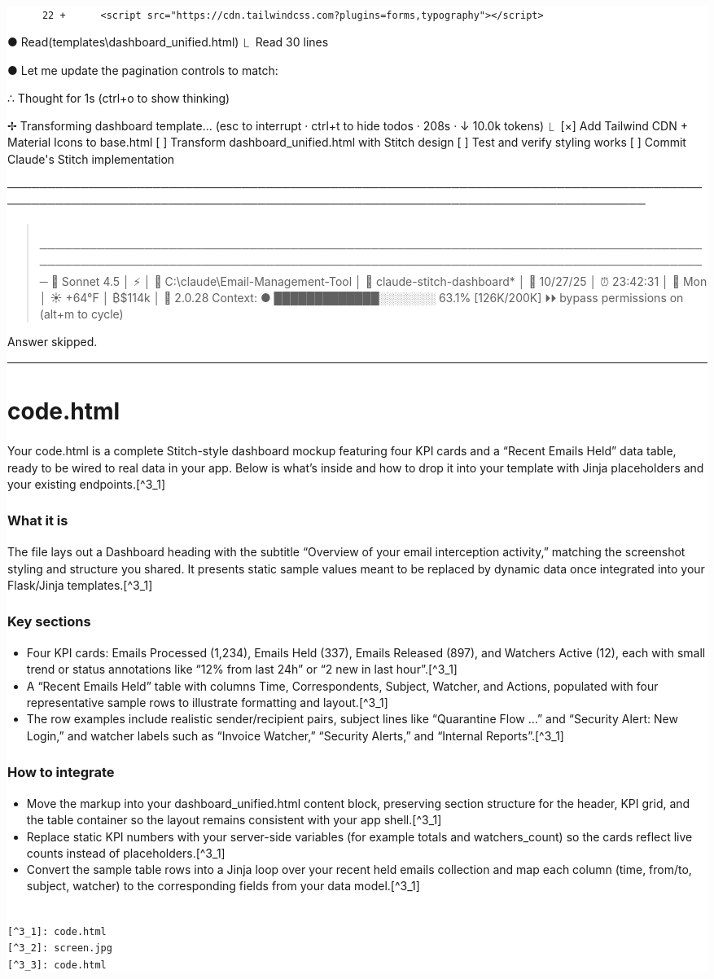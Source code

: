 ```       22 +      <script src="https://cdn.tailwindcss.com?plugins=forms,typography"></script>       ```

● Read(templates\dashboard_unified.html)
⎿  Read 30 lines

● Let me update the pagination controls to match:

∴ Thought for 1s (ctrl+o to show thinking)

✢ Transforming dashboard template… (esc to interrupt · ctrl+t to hide todos · 208s · ↓ 10.0k tokens)
⎿  [×] Add Tailwind CDN + Material Icons to base.html
[ ] Transform dashboard_unified.html with Stitch design
[ ] Test and verify styling works
[ ] Commit Claude's Stitch implementation

─────────────────────────────────────────────────────────────────────────────────────────────────────────────────────────────────────────────────────────────────────
> 
─────────────────────────────────────────────────────────────────────────────────────────────────────────────────────────────────────────────────────────────────────
🤖 Sonnet 4.5 │ ⚡ │ 📁 C:\claude\Email-Management-Tool │ 🌿 claude-stitch-dashboard* │ 📅 10/27/25 │ ⏰ 23:42:31 │ 📆 Mon │ ☀️ +64°F │ ₿\$114k │ 🔧 2.0.28
Context: ● █████████████░░░░░░░ 63.1% [126K/200K]
⏵⏵ bypass permissions on (alt+m to cycle)

Answer skipped.

---

# code.html

Your code.html is a complete Stitch-style dashboard mockup featuring four KPI cards and a “Recent Emails Held” data table, ready to be wired to real data in your app. Below is what’s inside and how to drop it into your template with Jinja placeholders and your existing endpoints.[^3_1]

### What it is

The file lays out a Dashboard heading with the subtitle “Overview of your email interception activity,” matching the screenshot styling and structure you shared. It presents static sample values meant to be replaced by dynamic data once integrated into your Flask/Jinja templates.[^3_1]

### Key sections

- Four KPI cards: Emails Processed (1,234), Emails Held (337), Emails Released (897), and Watchers Active (12), each with small trend or status annotations like “12% from last 24h” or “2 new in last hour”.[^3_1]
- A “Recent Emails Held” table with columns Time, Correspondents, Subject, Watcher, and Actions, populated with four representative sample rows to illustrate formatting and layout.[^3_1]
- The row examples include realistic sender/recipient pairs, subject lines like “Quarantine Flow …” and “Security Alert: New Login,” and watcher labels such as “Invoice Watcher,” “Security Alerts,” and “Internal Reports”.[^3_1]


### How to integrate

- Move the markup into your dashboard_unified.html content block, preserving section structure for the header, KPI grid, and the table container so the layout remains consistent with your app shell.[^3_1]
- Replace static KPI numbers with your server-side variables (for example totals and watchers_count) so the cards reflect live counts instead of placeholders.[^3_1]
- Convert the sample table rows into a Jinja loop over your recent held emails collection and map each column (time, from/to, subject, watcher) to the corresponding fields from your data model.[^3_1]

```

[^3_1]: code.html
[^3_2]: screen.jpg
[^3_3]: code.html